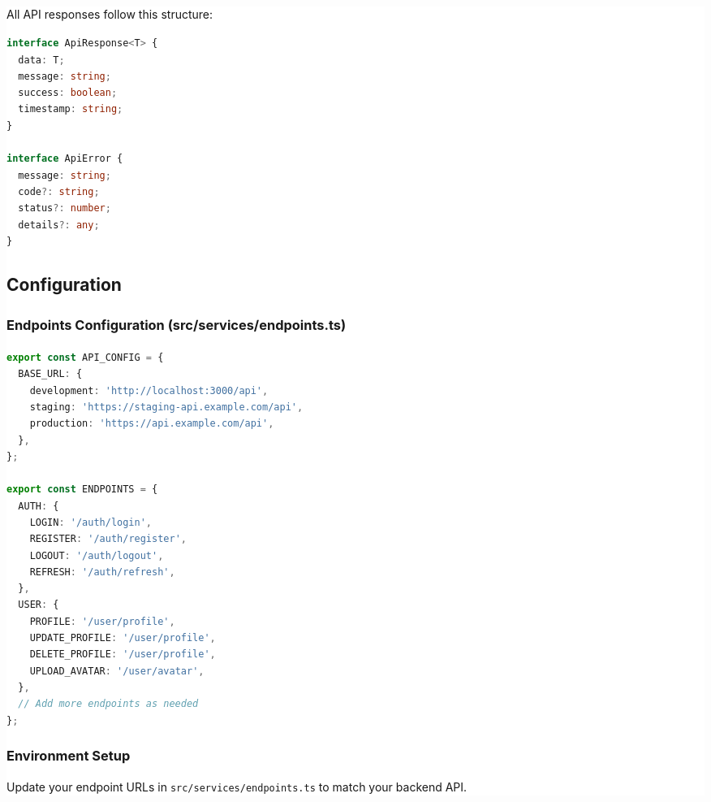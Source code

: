 All API responses follow this structure:

```typescript
interface ApiResponse<T> {
  data: T;
  message: string;
  success: boolean;
  timestamp: string;
}

interface ApiError {
  message: string;
  code?: string;
  status?: number;
  details?: any;
}
```

## Configuration

### Endpoints Configuration (src/services/endpoints.ts)

```typescript
export const API_CONFIG = {
  BASE_URL: {
    development: 'http://localhost:3000/api',
    staging: 'https://staging-api.example.com/api',
    production: 'https://api.example.com/api',
  },
};

export const ENDPOINTS = {
  AUTH: {
    LOGIN: '/auth/login',
    REGISTER: '/auth/register',
    LOGOUT: '/auth/logout',
    REFRESH: '/auth/refresh',
  },
  USER: {
    PROFILE: '/user/profile',
    UPDATE_PROFILE: '/user/profile',
    DELETE_PROFILE: '/user/profile',
    UPLOAD_AVATAR: '/user/avatar',
  },
  // Add more endpoints as needed
};
```

### Environment Setup

Update your endpoint URLs in `src/services/endpoints.ts` to match your backend API.
